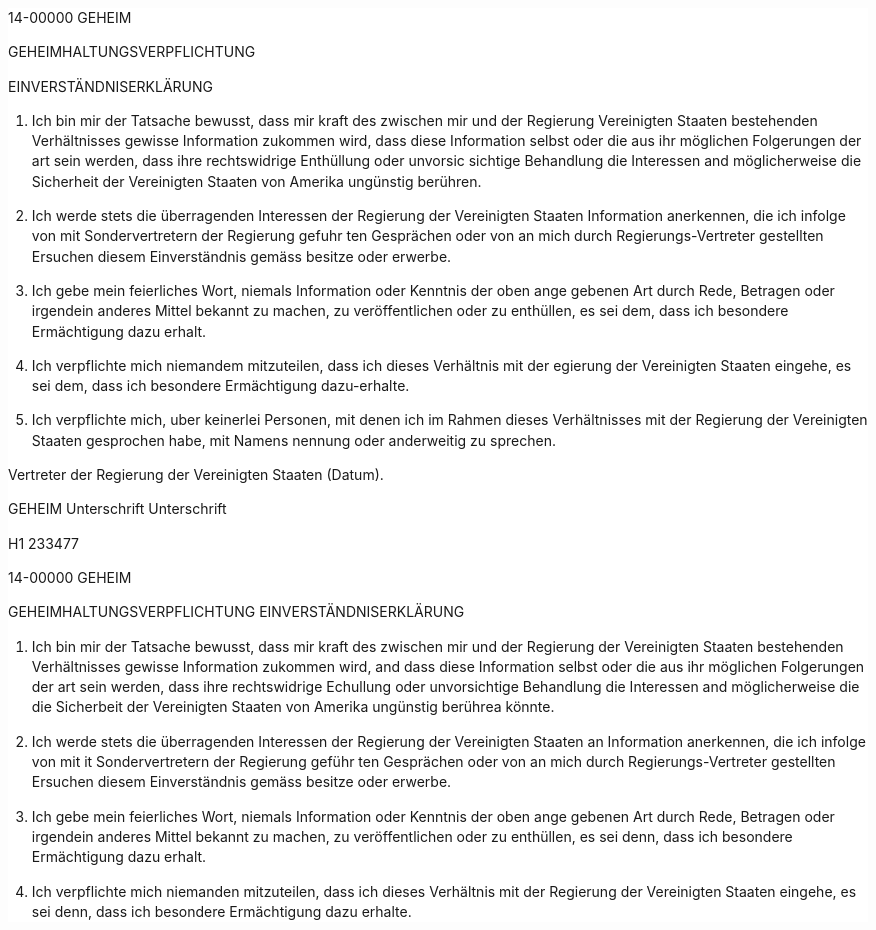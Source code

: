 14-00000
GEHEIM

GEHEIMHALTUNGSVERPFLICHTUNG

EINVERSTÄNDNISERKLÄRUNG

1. Ich bin mir der Tatsache bewusst, dass mir kraft des zwischen mir und der Regierung Vereinigten Staaten bestehenden Verhältnisses gewisse Information zukommen wird, dass diese Information selbst oder die aus ihr möglichen Folgerungen der art sein werden, dass ihre rechtswidrige Enthüllung oder unvorsic sichtige Behandlung die Interessen and möglicherweise die Sicherheit der Vereinigten Staaten von Amerika ungünstig berühren.

2. Ich werde stets die überragenden Interessen der Regierung der Vereinigten Staaten Information anerkennen, die ich infolge von mit Sondervertretern der Regierung gefuhr ten Gesprächen oder von an mich durch Regierungs-Vertreter gestellten Ersuchen diesem Einverständnis gemäss besitze oder erwerbe.

3. Ich gebe mein feierliches Wort, niemals Information oder Kenntnis der oben ange gebenen Art durch Rede, Betragen oder irgendein anderes Mittel bekannt zu machen, zu veröffentlichen oder zu enthüllen, es sei dem, dass ich besondere Ermächtigung dazu erhalt.

4. Ich verpflichte mich niemandem mitzuteilen, dass ich dieses Verhältnis mit der egierung der Vereinigten Staaten eingehe, es sei dem, dass ich besondere Ermächtigung dazu-erhalte.

5. Ich verpflichte mich, uber keinerlei Personen, mit denen ich im Rahmen dieses Verhältnisses mit der Regierung der Vereinigten Staaten gesprochen habe, mit Namens nennung oder anderweitig zu sprechen.

Vertreter der Regierung der Vereinigten Staaten (Datum).

GEHEIM
Unterschrift Unterschrift

H1 233477

14-00000
GEHEIM

GEHEIMHALTUNGSVERPFLICHTUNG
EINVERSTÄNDNISERKLÄRUNG

1. Ich bin mir der Tatsache bewusst, dass mir kraft des zwischen mir und der Regierung der Vereinigten Staaten bestehenden Verhältnisses gewisse Information zukommen wird, and dass diese Information selbst oder die aus ihr möglichen Folgerungen der art sein werden, dass ihre rechtswidrige Echullung oder unvorsichtige Behandlung die Interessen and möglicherweise die die Sicherbeit der Vereinigten Staaten von Amerika ungünstig berührea könnte.

2. Ich werde stets die überragenden Interessen der Regierung der Vereinigten Staaten an Information anerkennen, die ich infolge von mit it Sondervertretern der Regierung geführ ten Gesprächen oder von an mich durch Regierungs-Vertreter gestellten Ersuchen diesem Einverständnis gemäss besitze oder erwerbe.

3. Ich gebe mein feierliches Wort, niemals Information oder Kenntnis der oben ange gebenen Art durch Rede, Betragen oder irgendein anderes Mittel bekannt zu machen, zu veröffentlichen oder zu enthüllen, es sei denn, dass ich besondere Ermächtigung dazu erhalt.

4. Ich verpflichte mich niemanden mitzuteilen, dass ich dieses Verhältnis mit der Regierung der Vereinigten Staaten eingehe, es sei denn, dass ich besondere Ermächtigung dazu erhalte.
